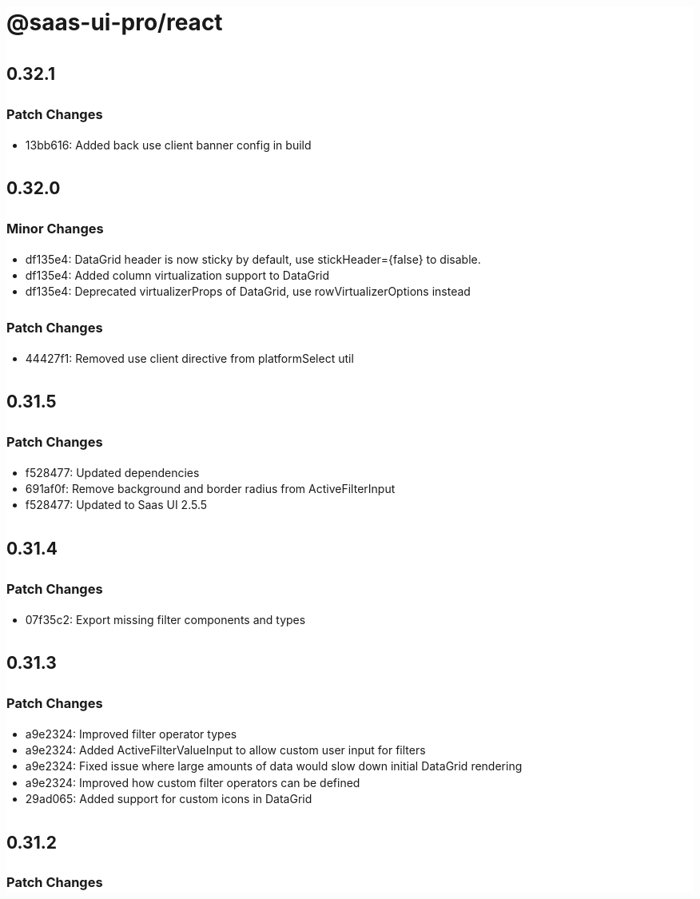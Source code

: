 # @saas-ui-pro/react

## 0.32.1

### Patch Changes

- 13bb616: Added back use client banner config in build

## 0.32.0

### Minor Changes

- df135e4: DataGrid header is now sticky by default, use stickHeader={false} to disable.
- df135e4: Added column virtualization support to DataGrid
- df135e4: Deprecated virtualizerProps of DataGrid, use rowVirtualizerOptions instead

### Patch Changes

- 44427f1: Removed use client directive from platformSelect util

## 0.31.5

### Patch Changes

- f528477: Updated dependencies
- 691af0f: Remove background and border radius from ActiveFilterInput
- f528477: Updated to Saas UI 2.5.5

## 0.31.4

### Patch Changes

- 07f35c2: Export missing filter components and types

## 0.31.3

### Patch Changes

- a9e2324: Improved filter operator types
- a9e2324: Added ActiveFilterValueInput to allow custom user input for filters
- a9e2324: Fixed issue where large amounts of data would slow down initial DataGrid rendering
- a9e2324: Improved how custom filter operators can be defined
- 29ad065: Added support for custom icons in DataGrid

## 0.31.2

### Patch Changes

